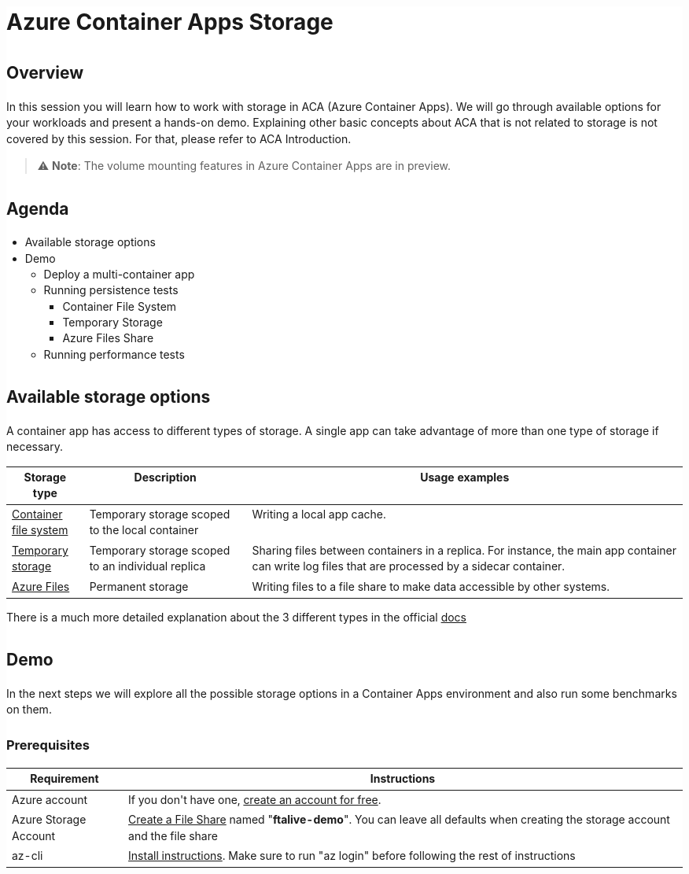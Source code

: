 # Azure Container Apps Storage

## Overview
In this session you will learn how to work with storage in ACA (Azure Container Apps). 
We will go through available options for your workloads and present a hands-on demo.
Explaining other basic concepts about ACA that is not related to storage is not covered by this session. For that, please refer to ACA Introduction.

  > ⚠️
  > **Note**: The volume mounting features in Azure Container Apps are in preview.

## Agenda
- Available storage options
- Demo
  - Deploy a multi-container app
  - Running persistence tests
    - Container File System
    - Temporary Storage
    - Azure Files Share
  - Running performance tests
  
## Available storage options

A container app has access to different types of storage. A single app can take advantage of more than one type of storage if necessary.

| Storage type | Description | Usage examples |
|--|--|--|
| [Container file system](https://docs.microsoft.com/en-us/azure/container-apps/storage-mounts?pivots=aca-cli#container-file-system) | Temporary storage scoped to the local container | Writing a local app cache. |
| [Temporary storage](https://docs.microsoft.com/en-us/azure/container-apps/storage-mounts?pivots=aca-cli#temporary-storage) | Temporary storage scoped to an individual replica | Sharing files between containers in a replica. For instance, the main app container can write log files that are processed by a sidecar container. |
| [Azure Files](https://docs.microsoft.com/en-us/azure/container-apps/storage-mounts?pivots=aca-cli#azure-files) | Permanent storage | Writing files to a file share to make data accessible by other systems. |

There is a much more detailed explanation about the 3 different types in the official [docs](https://docs.microsoft.com/en-us/azure/container-apps/storage-mounts?pivots=aca-cli)


## Demo

In the next steps we will explore all the possible storage options in a Container Apps environment and also run some benchmarks on them.

### Prerequisites

| Requirement | Instructions |
|--|--|
| Azure account | If you don't have one, [create an account for free](https://azure.microsoft.com/free/?WT.mc_id=A261C142F). |
| Azure Storage Account | [Create a File Share](https://docs.microsoft.com/en-us/azure/storage/files/storage-how-to-create-file-share?tabs=azure-portal) named "**ftalive-demo**". You can leave all defaults when creating the storage account and the file share |
| az-cli | [Install instructions](https://docs.microsoft.com/en-us/cli/azure/install-azure-cli). Make sure to run "az login" before following the rest of instructions |
